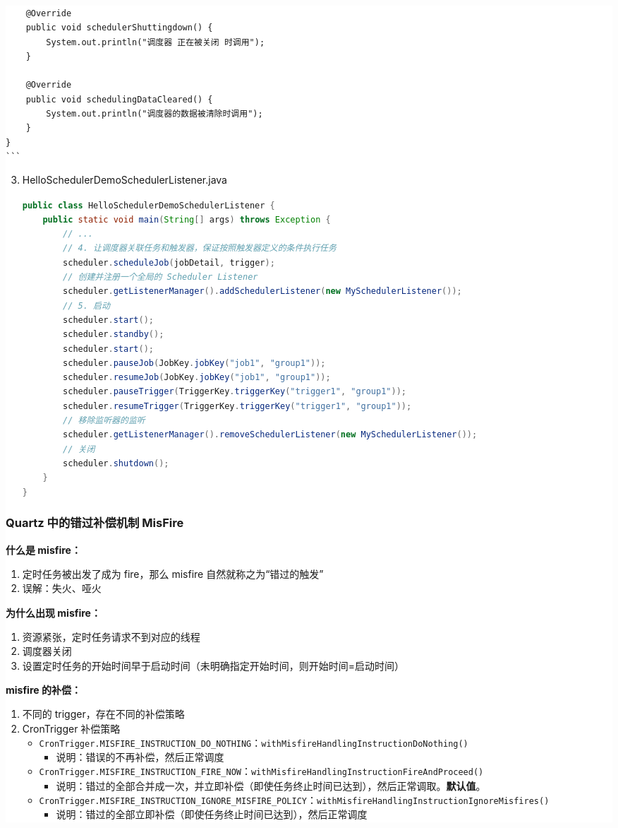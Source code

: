         @Override
        public void schedulerShuttingdown() {
            System.out.println("调度器 正在被关闭 时调用");
        }
    
        @Override
        public void schedulingDataCleared() {
            System.out.println("调度器的数据被清除时调用");
        }
    }
    ```

3. HelloSchedulerDemoSchedulerListener.java

    ```java
    public class HelloSchedulerDemoSchedulerListener {
        public static void main(String[] args) throws Exception {
            // ...
            // 4. 让调度器关联任务和触发器，保证按照触发器定义的条件执行任务
            scheduler.scheduleJob(jobDetail, trigger);
            // 创建并注册一个全局的 Scheduler Listener
            scheduler.getListenerManager().addSchedulerListener(new MySchedulerListener());
            // 5. 启动
            scheduler.start();
            scheduler.standby();
            scheduler.start();
            scheduler.pauseJob(JobKey.jobKey("job1", "group1"));
            scheduler.resumeJob(JobKey.jobKey("job1", "group1"));
            scheduler.pauseTrigger(TriggerKey.triggerKey("trigger1", "group1"));
            scheduler.resumeTrigger(TriggerKey.triggerKey("trigger1", "group1"));
            // 移除监听器的监听
            scheduler.getListenerManager().removeSchedulerListener(new MySchedulerListener());
            // 关闭
            scheduler.shutdown();
        }
    }
    ```

### Quartz 中的错过补偿机制 MisFire

**什么是 misfire：**

1. 定时任务被出发了成为 fire，那么 misfire 自然就称之为“错过的触发”
2. 误解：失火、哑火

**为什么出现 misfire：**

1. 资源紧张，定时任务请求不到对应的线程
2. 调度器关闭
3. 设置定时任务的开始时间早于启动时间（未明确指定开始时间，则开始时间=启动时间）

**misfire 的补偿：**

1. 不同的 trigger，存在不同的补偿策略
2. CronTrigger 补偿策略
    - `CronTrigger.MISFIRE_INSTRUCTION_DO_NOTHING`：`withMisfireHandlingInstructionDoNothing()`
        - 说明：错误的不再补偿，然后正常调度
    - `CronTrigger.MISFIRE_INSTRUCTION_FIRE_NOW`：`withMisfireHandlingInstructionFireAndProceed()`
        - 说明：错过的全部合并成一次，并立即补偿（即使任务终止时间已达到），然后正常调取。**默认值**。
    - `CronTrigger.MISFIRE_INSTRUCTION_IGNORE_MISFIRE_POLICY`：`withMisfireHandlingInstructionIgnoreMisfires()`
        - 说明：错过的全部立即补偿（即使任务终止时间已达到），然后正常调度
